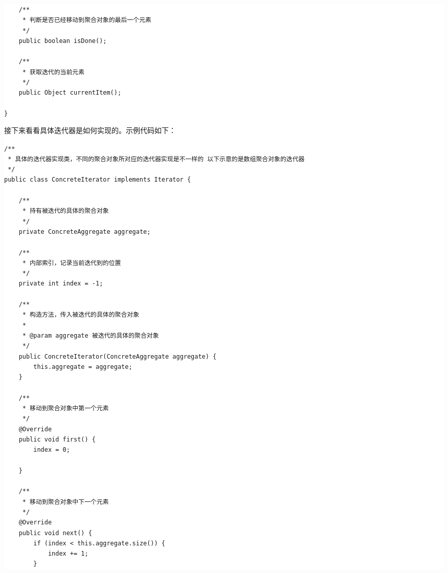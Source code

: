 		/**
		 * 判断是否已经移动到聚合对象的最后一个元素
		 */
		public boolean isDone();
	 
		/**
		 * 获取迭代的当前元素
		 */
		public Object currentItem();
	 
	}

接下来看看具体迭代器是如何实现的。示例代码如下：

	/**
	 * 具体的迭代器实现类，不同的聚合对象所对应的迭代器实现是不一样的 以下示意的是数组聚合对象的迭代器
	 */
	public class ConcreteIterator implements Iterator {
	 
		/**
		 * 持有被迭代的具体的聚合对象
		 */
		private ConcreteAggregate aggregate;
	 
		/**
		 * 内部索引，记录当前迭代到的位置
		 */
		private int index = -1;
	 
		/**
		 * 构造方法，传入被迭代的具体的聚合对象
		 * 
		 * @param aggregate 被迭代的具体的聚合对象
		 */
		public ConcreteIterator(ConcreteAggregate aggregate) {
			this.aggregate = aggregate;
		}
	 
		/**
		 * 移动到聚合对象中第一个元素
		 */
		@Override
		public void first() {
			index = 0;
	 
		}
	 
		/**
		 * 移动到聚合对象中下一个元素
		 */
		@Override
		public void next() {
			if (index < this.aggregate.size()) {
				index += 1;
			}
	 